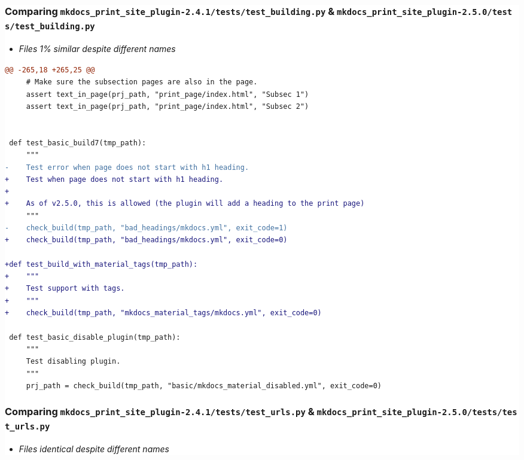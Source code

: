 ### Comparing `mkdocs_print_site_plugin-2.4.1/tests/test_building.py` & `mkdocs_print_site_plugin-2.5.0/tests/test_building.py`

 * *Files 1% similar despite different names*

```diff
@@ -265,18 +265,25 @@
     # Make sure the subsection pages are also in the page.
     assert text_in_page(prj_path, "print_page/index.html", "Subsec 1")
     assert text_in_page(prj_path, "print_page/index.html", "Subsec 2")
 
 
 def test_basic_build7(tmp_path):
     """
-    Test error when page does not start with h1 heading.
+    Test when page does not start with h1 heading.
+
+    As of v2.5.0, this is allowed (the plugin will add a heading to the print page)
     """
-    check_build(tmp_path, "bad_headings/mkdocs.yml", exit_code=1)
+    check_build(tmp_path, "bad_headings/mkdocs.yml", exit_code=0)
 
+def test_build_with_material_tags(tmp_path):
+    """
+    Test support with tags.
+    """
+    check_build(tmp_path, "mkdocs_material_tags/mkdocs.yml", exit_code=0)
 
 def test_basic_disable_plugin(tmp_path):
     """
     Test disabling plugin.
     """
     prj_path = check_build(tmp_path, "basic/mkdocs_material_disabled.yml", exit_code=0)
```

### Comparing `mkdocs_print_site_plugin-2.4.1/tests/test_urls.py` & `mkdocs_print_site_plugin-2.5.0/tests/test_urls.py`

 * *Files identical despite different names*

